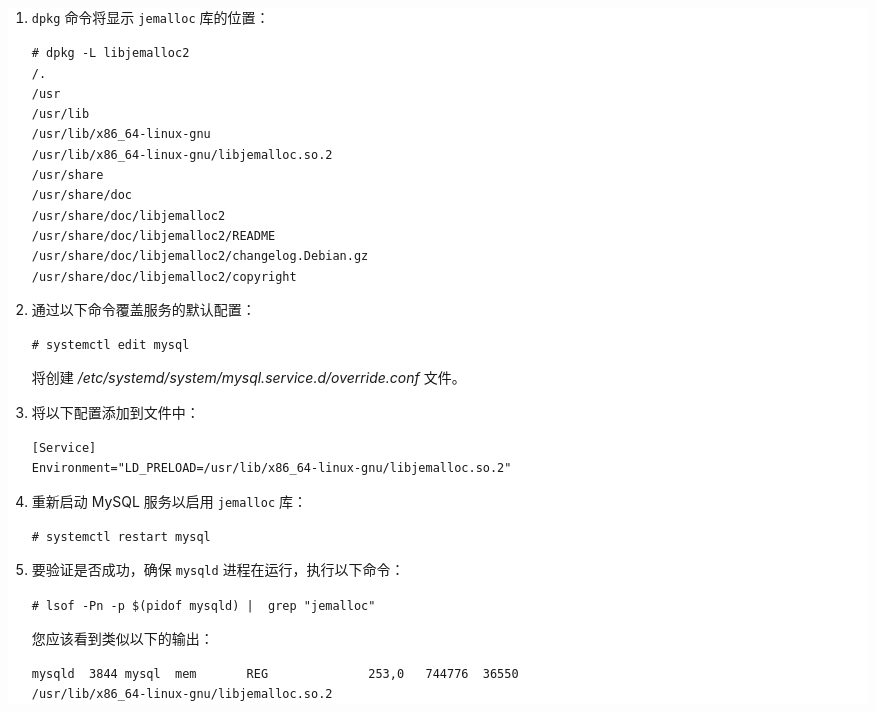 1.  `dpkg` 命令将显示 `jemalloc` 库的位置：

    ```
    # dpkg -L libjemalloc2
    /.
    /usr
    /usr/lib
    /usr/lib/x86_64-linux-gnu
    /usr/lib/x86_64-linux-gnu/libjemalloc.so.2
    /usr/share
    /usr/share/doc
    /usr/share/doc/libjemalloc2
    /usr/share/doc/libjemalloc2/README
    /usr/share/doc/libjemalloc2/changelog.Debian.gz
    /usr/share/doc/libjemalloc2/copyright
    ```

1.  通过以下命令覆盖服务的默认配置：

    ```
    # systemctl edit mysql
    ```

    将创建 */etc/systemd/system/mysql.service.d/override.conf* 文件。

1.  将以下配置添加到文件中：

    ```
    [Service]
    Environment="LD_PRELOAD=/usr/lib/x86_64-linux-gnu/libjemalloc.so.2"
    ```

1.  重新启动 MySQL 服务以启用 `jemalloc` 库：

    ```
    # systemctl restart mysql
    ```

1.  要验证是否成功，确保 `mysqld` 进程在运行，执行以下命令：

    ```
    # lsof -Pn -p $(pidof mysqld) |  grep "jemalloc"
    ```

    您应该看到类似以下的输出：

    ```
    mysqld  3844 mysql  mem       REG              253,0   744776  36550
    /usr/lib/x86_64-linux-gnu/libjemalloc.so.2
    ```
